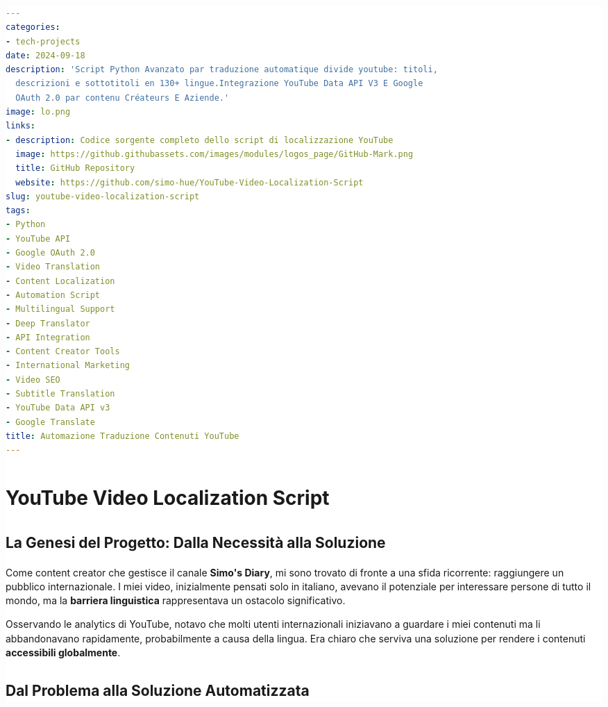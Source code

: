 ```yaml
---
categories:
- tech-projects
date: 2024-09-18
description: 'Script Python Avanzato par traduzione automatique divide youtube: titoli,
  descrizioni e sottotitoli en 130+ lingue.Integrazione YouTube Data API V3 E Google
  OAuth 2.0 par contenu Créateurs E Aziende.'
image: lo.png
links:
- description: Codice sorgente completo dello script di localizzazione YouTube
  image: https://github.githubassets.com/images/modules/logos_page/GitHub-Mark.png
  title: GitHub Repository
  website: https://github.com/simo-hue/YouTube-Video-Localization-Script
slug: youtube-video-localization-script
tags:
- Python
- YouTube API
- Google OAuth 2.0
- Video Translation
- Content Localization
- Automation Script
- Multilingual Support
- Deep Translator
- API Integration
- Content Creator Tools
- International Marketing
- Video SEO
- Subtitle Translation
- YouTube Data API v3
- Google Translate
title: Automazione Traduzione Contenuti YouTube
---
```



# YouTube Video Localization Script

## La Genesi del Progetto: Dalla Necessità alla Soluzione

Come content creator che gestisce il canale **Simo's Diary**, mi sono trovato di fronte a una sfida ricorrente: raggiungere un pubblico internazionale. I miei video, inizialmente pensati solo in italiano, avevano il potenziale per interessare persone di tutto il mondo, ma la **barriera linguistica** rappresentava un ostacolo significativo.

Osservando le analytics di YouTube, notavo che molti utenti internazionali iniziavano a guardare i miei contenuti ma li abbandonavano rapidamente, probabilmente a causa della lingua. Era chiaro che serviva una soluzione per rendere i contenuti **accessibili globalmente**.

## Dal Problema alla Soluzione Automatizzata
